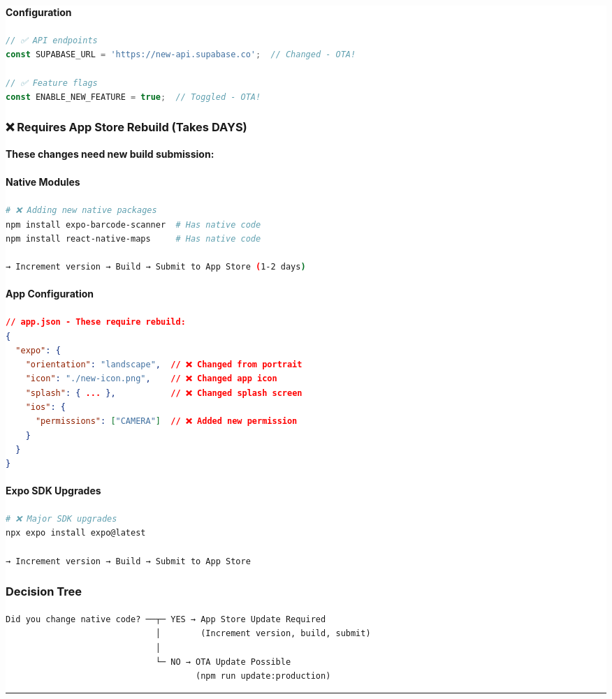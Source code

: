 #### Configuration
```javascript
// ✅ API endpoints
const SUPABASE_URL = 'https://new-api.supabase.co';  // Changed - OTA!

// ✅ Feature flags
const ENABLE_NEW_FEATURE = true;  // Toggled - OTA!
```

### ❌ Requires App Store Rebuild (Takes DAYS)

**These changes need new build submission:**

#### Native Modules
```bash
# ❌ Adding new native packages
npm install expo-barcode-scanner  # Has native code
npm install react-native-maps     # Has native code

→ Increment version → Build → Submit to App Store (1-2 days)
```

#### App Configuration
```json
// app.json - These require rebuild:
{
  "expo": {
    "orientation": "landscape",  // ❌ Changed from portrait
    "icon": "./new-icon.png",    // ❌ Changed app icon
    "splash": { ... },           // ❌ Changed splash screen
    "ios": {
      "permissions": ["CAMERA"]  // ❌ Added new permission
    }
  }
}
```

#### Expo SDK Upgrades
```bash
# ❌ Major SDK upgrades
npx expo install expo@latest

→ Increment version → Build → Submit to App Store
```

### Decision Tree

```
Did you change native code? ──┬─ YES → App Store Update Required
                              │        (Increment version, build, submit)
                              │
                              └─ NO → OTA Update Possible
                                      (npm run update:production)
```

---